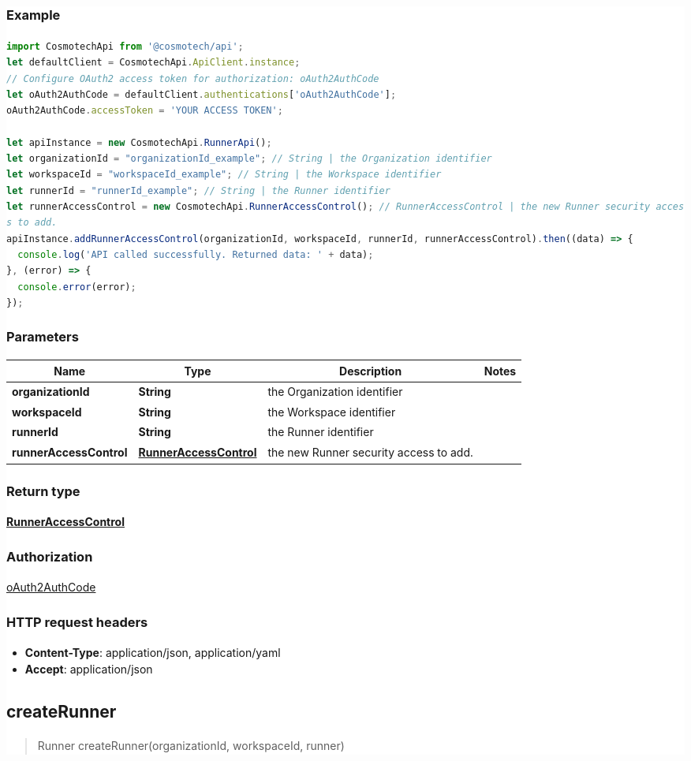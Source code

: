 ### Example

```javascript
import CosmotechApi from '@cosmotech/api';
let defaultClient = CosmotechApi.ApiClient.instance;
// Configure OAuth2 access token for authorization: oAuth2AuthCode
let oAuth2AuthCode = defaultClient.authentications['oAuth2AuthCode'];
oAuth2AuthCode.accessToken = 'YOUR ACCESS TOKEN';

let apiInstance = new CosmotechApi.RunnerApi();
let organizationId = "organizationId_example"; // String | the Organization identifier
let workspaceId = "workspaceId_example"; // String | the Workspace identifier
let runnerId = "runnerId_example"; // String | the Runner identifier
let runnerAccessControl = new CosmotechApi.RunnerAccessControl(); // RunnerAccessControl | the new Runner security access to add.
apiInstance.addRunnerAccessControl(organizationId, workspaceId, runnerId, runnerAccessControl).then((data) => {
  console.log('API called successfully. Returned data: ' + data);
}, (error) => {
  console.error(error);
});

```

### Parameters


Name | Type | Description  | Notes
------------- | ------------- | ------------- | -------------
 **organizationId** | **String**| the Organization identifier | 
 **workspaceId** | **String**| the Workspace identifier | 
 **runnerId** | **String**| the Runner identifier | 
 **runnerAccessControl** | [**RunnerAccessControl**](RunnerAccessControl.md)| the new Runner security access to add. | 

### Return type

[**RunnerAccessControl**](RunnerAccessControl.md)

### Authorization

[oAuth2AuthCode](../README.md#oAuth2AuthCode)

### HTTP request headers

- **Content-Type**: application/json, application/yaml
- **Accept**: application/json


## createRunner

> Runner createRunner(organizationId, workspaceId, runner)

